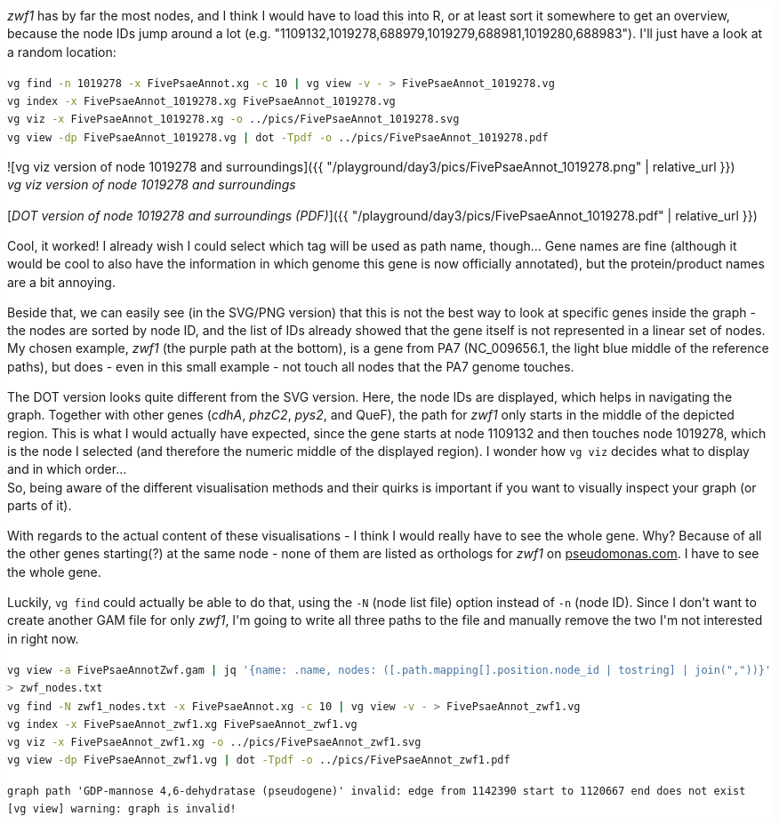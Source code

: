 *zwf1* has by far the most nodes, and I think I would have to load this into R, or at least sort it somewhere to get an overview, because the node IDs jump around a lot (e.g. "1109132,1019278,688979,1019279,688981,1019280,688983"). I'll just have a look at a random location:

```bash
vg find -n 1019278 -x FivePsaeAnnot.xg -c 10 | vg view -v - > FivePsaeAnnot_1019278.vg
vg index -x FivePsaeAnnot_1019278.xg FivePsaeAnnot_1019278.vg
vg viz -x FivePsaeAnnot_1019278.xg -o ../pics/FivePsaeAnnot_1019278.svg
vg view -dp FivePsaeAnnot_1019278.vg | dot -Tpdf -o ../pics/FivePsaeAnnot_1019278.pdf
```

![vg viz version of node 1019278 and surroundings]({{ "/playground/day3/pics/FivePsaeAnnot_1019278.png" | relative_url }})  
*vg viz version of node 1019278 and surroundings*

[*DOT version of node 1019278 and surroundings (PDF)*]({{ "/playground/day3/pics/FivePsaeAnnot_1019278.pdf" | relative_url }})

Cool, it worked! I already wish I could select which tag will be used as path name, though... Gene names are fine (although it would be cool to also have the information in which genome this gene is now officially annotated), but the protein/product names are a bit annoying.

Beside that, we can easily see (in the SVG/PNG version) that this is not the best way to look at specific genes inside the graph - the nodes are sorted by node ID, and the list of IDs already showed that the gene itself is not represented in a linear set of nodes.  
My chosen example, *zwf1* (the purple path at the bottom), is a gene from PA7 (NC_009656.1, the light blue middle of the reference paths), but does - even in this small example - not touch all nodes that the PA7 genome touches.

The DOT version looks quite different from the SVG version. Here, the node IDs are displayed, which helps in navigating the graph. Together with other genes (*cdhA*, *phzC2*, *pys2*, and QueF), the path for *zwf1* only starts in the middle of the depicted region. This is what I would actually have expected, since the gene starts at node 1109132 and then touches node 1019278, which is the node I selected (and therefore the numeric middle of the displayed region). I wonder how `vg viz` decides what to display and in which order...  
So, being aware of the different visualisation methods and their quirks is important if you want to visually inspect your graph (or parts of it).

With regards to the actual content of these visualisations - I think I would really have to see the whole gene. Why? Because of all the other genes starting(?) at the same node - none of them are listed as orthologs for *zwf1* on [pseudomonas.com](http://pseudomonas.com/orthologs/list?id=1675236). I have to see the whole gene.

Luckily, `vg find` could actually be able to do that, using the `-N` (node list file) option instead of `-n` (node ID). Since I don't want to create another GAM file for only *zwf1*, I'm going to write all three paths to the file and manually remove the two I'm not interested in right now.

```bash
vg view -a FivePsaeAnnotZwf.gam | jq '{name: .name, nodes: ([.path.mapping[].position.node_id | tostring] | join(","))}' > zwf_nodes.txt
vg find -N zwf1_nodes.txt -x FivePsaeAnnot.xg -c 10 | vg view -v - > FivePsaeAnnot_zwf1.vg
vg index -x FivePsaeAnnot_zwf1.xg FivePsaeAnnot_zwf1.vg
vg viz -x FivePsaeAnnot_zwf1.xg -o ../pics/FivePsaeAnnot_zwf1.svg
vg view -dp FivePsaeAnnot_zwf1.vg | dot -Tpdf -o ../pics/FivePsaeAnnot_zwf1.pdf
```

```
graph path 'GDP-mannose 4,6-dehydratase (pseudogene)' invalid: edge from 1142390 start to 1120667 end does not exist
[vg view] warning: graph is invalid!
```
